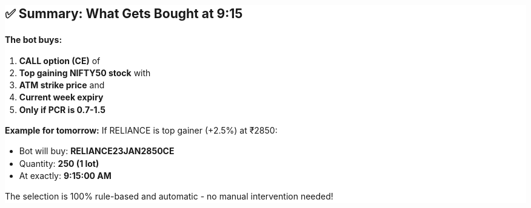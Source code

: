 
## ✅ Summary: What Gets Bought at 9:15

**The bot buys:**
1. **CALL option (CE)** of
2. **Top gaining NIFTY50 stock** with
3. **ATM strike price** and
4. **Current week expiry**
5. **Only if PCR is 0.7-1.5**

**Example for tomorrow:**
If RELIANCE is top gainer (+2.5%) at ₹2850:
- Bot will buy: **RELIANCE23JAN2850CE**
- Quantity: **250 (1 lot)**
- At exactly: **9:15:00 AM**

The selection is 100% rule-based and automatic - no manual intervention needed!
